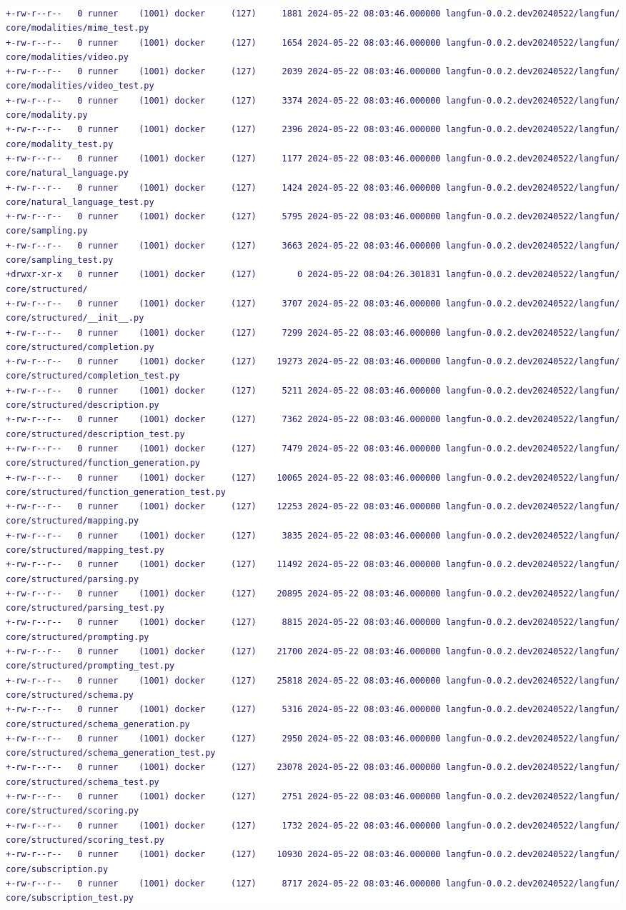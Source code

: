 ```diff
+-rw-r--r--   0 runner    (1001) docker     (127)     1881 2024-05-22 08:03:46.000000 langfun-0.0.2.dev20240522/langfun/core/modalities/mime_test.py
+-rw-r--r--   0 runner    (1001) docker     (127)     1654 2024-05-22 08:03:46.000000 langfun-0.0.2.dev20240522/langfun/core/modalities/video.py
+-rw-r--r--   0 runner    (1001) docker     (127)     2039 2024-05-22 08:03:46.000000 langfun-0.0.2.dev20240522/langfun/core/modalities/video_test.py
+-rw-r--r--   0 runner    (1001) docker     (127)     3374 2024-05-22 08:03:46.000000 langfun-0.0.2.dev20240522/langfun/core/modality.py
+-rw-r--r--   0 runner    (1001) docker     (127)     2396 2024-05-22 08:03:46.000000 langfun-0.0.2.dev20240522/langfun/core/modality_test.py
+-rw-r--r--   0 runner    (1001) docker     (127)     1177 2024-05-22 08:03:46.000000 langfun-0.0.2.dev20240522/langfun/core/natural_language.py
+-rw-r--r--   0 runner    (1001) docker     (127)     1424 2024-05-22 08:03:46.000000 langfun-0.0.2.dev20240522/langfun/core/natural_language_test.py
+-rw-r--r--   0 runner    (1001) docker     (127)     5795 2024-05-22 08:03:46.000000 langfun-0.0.2.dev20240522/langfun/core/sampling.py
+-rw-r--r--   0 runner    (1001) docker     (127)     3663 2024-05-22 08:03:46.000000 langfun-0.0.2.dev20240522/langfun/core/sampling_test.py
+drwxr-xr-x   0 runner    (1001) docker     (127)        0 2024-05-22 08:04:26.301831 langfun-0.0.2.dev20240522/langfun/core/structured/
+-rw-r--r--   0 runner    (1001) docker     (127)     3707 2024-05-22 08:03:46.000000 langfun-0.0.2.dev20240522/langfun/core/structured/__init__.py
+-rw-r--r--   0 runner    (1001) docker     (127)     7299 2024-05-22 08:03:46.000000 langfun-0.0.2.dev20240522/langfun/core/structured/completion.py
+-rw-r--r--   0 runner    (1001) docker     (127)    19273 2024-05-22 08:03:46.000000 langfun-0.0.2.dev20240522/langfun/core/structured/completion_test.py
+-rw-r--r--   0 runner    (1001) docker     (127)     5211 2024-05-22 08:03:46.000000 langfun-0.0.2.dev20240522/langfun/core/structured/description.py
+-rw-r--r--   0 runner    (1001) docker     (127)     7362 2024-05-22 08:03:46.000000 langfun-0.0.2.dev20240522/langfun/core/structured/description_test.py
+-rw-r--r--   0 runner    (1001) docker     (127)     7479 2024-05-22 08:03:46.000000 langfun-0.0.2.dev20240522/langfun/core/structured/function_generation.py
+-rw-r--r--   0 runner    (1001) docker     (127)    10065 2024-05-22 08:03:46.000000 langfun-0.0.2.dev20240522/langfun/core/structured/function_generation_test.py
+-rw-r--r--   0 runner    (1001) docker     (127)    12253 2024-05-22 08:03:46.000000 langfun-0.0.2.dev20240522/langfun/core/structured/mapping.py
+-rw-r--r--   0 runner    (1001) docker     (127)     3835 2024-05-22 08:03:46.000000 langfun-0.0.2.dev20240522/langfun/core/structured/mapping_test.py
+-rw-r--r--   0 runner    (1001) docker     (127)    11492 2024-05-22 08:03:46.000000 langfun-0.0.2.dev20240522/langfun/core/structured/parsing.py
+-rw-r--r--   0 runner    (1001) docker     (127)    20895 2024-05-22 08:03:46.000000 langfun-0.0.2.dev20240522/langfun/core/structured/parsing_test.py
+-rw-r--r--   0 runner    (1001) docker     (127)     8815 2024-05-22 08:03:46.000000 langfun-0.0.2.dev20240522/langfun/core/structured/prompting.py
+-rw-r--r--   0 runner    (1001) docker     (127)    21700 2024-05-22 08:03:46.000000 langfun-0.0.2.dev20240522/langfun/core/structured/prompting_test.py
+-rw-r--r--   0 runner    (1001) docker     (127)    25818 2024-05-22 08:03:46.000000 langfun-0.0.2.dev20240522/langfun/core/structured/schema.py
+-rw-r--r--   0 runner    (1001) docker     (127)     5316 2024-05-22 08:03:46.000000 langfun-0.0.2.dev20240522/langfun/core/structured/schema_generation.py
+-rw-r--r--   0 runner    (1001) docker     (127)     2950 2024-05-22 08:03:46.000000 langfun-0.0.2.dev20240522/langfun/core/structured/schema_generation_test.py
+-rw-r--r--   0 runner    (1001) docker     (127)    23078 2024-05-22 08:03:46.000000 langfun-0.0.2.dev20240522/langfun/core/structured/schema_test.py
+-rw-r--r--   0 runner    (1001) docker     (127)     2751 2024-05-22 08:03:46.000000 langfun-0.0.2.dev20240522/langfun/core/structured/scoring.py
+-rw-r--r--   0 runner    (1001) docker     (127)     1732 2024-05-22 08:03:46.000000 langfun-0.0.2.dev20240522/langfun/core/structured/scoring_test.py
+-rw-r--r--   0 runner    (1001) docker     (127)    10930 2024-05-22 08:03:46.000000 langfun-0.0.2.dev20240522/langfun/core/subscription.py
+-rw-r--r--   0 runner    (1001) docker     (127)     8717 2024-05-22 08:03:46.000000 langfun-0.0.2.dev20240522/langfun/core/subscription_test.py
```